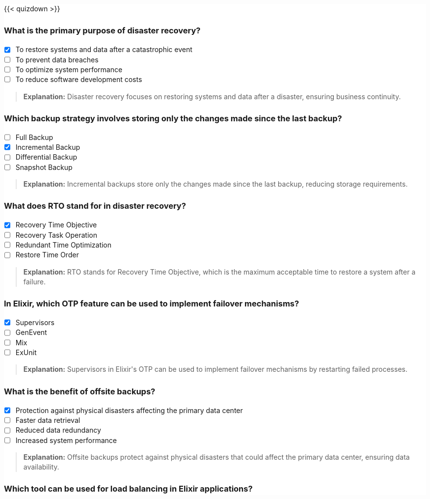 {{< quizdown >}}

### What is the primary purpose of disaster recovery?

- [x] To restore systems and data after a catastrophic event
- [ ] To prevent data breaches
- [ ] To optimize system performance
- [ ] To reduce software development costs

> **Explanation:** Disaster recovery focuses on restoring systems and data after a disaster, ensuring business continuity.

### Which backup strategy involves storing only the changes made since the last backup?

- [ ] Full Backup
- [x] Incremental Backup
- [ ] Differential Backup
- [ ] Snapshot Backup

> **Explanation:** Incremental backups store only the changes made since the last backup, reducing storage requirements.

### What does RTO stand for in disaster recovery?

- [x] Recovery Time Objective
- [ ] Recovery Task Operation
- [ ] Redundant Time Optimization
- [ ] Restore Time Order

> **Explanation:** RTO stands for Recovery Time Objective, which is the maximum acceptable time to restore a system after a failure.

### In Elixir, which OTP feature can be used to implement failover mechanisms?

- [x] Supervisors
- [ ] GenEvent
- [ ] Mix
- [ ] ExUnit

> **Explanation:** Supervisors in Elixir's OTP can be used to implement failover mechanisms by restarting failed processes.

### What is the benefit of offsite backups?

- [x] Protection against physical disasters affecting the primary data center
- [ ] Faster data retrieval
- [ ] Reduced data redundancy
- [ ] Increased system performance

> **Explanation:** Offsite backups protect against physical disasters that could affect the primary data center, ensuring data availability.

### Which tool can be used for load balancing in Elixir applications?

